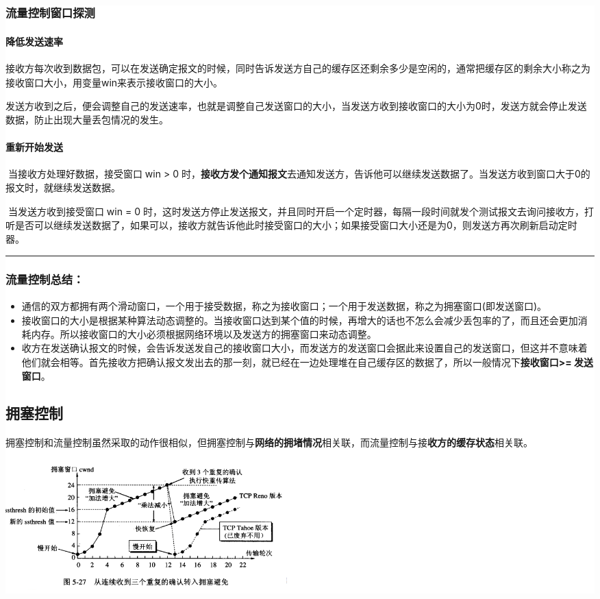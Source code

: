 ### 流量控制窗口探测

#### 降低发送速率

​	接收方每次收到数据包，可以在发送确定报文的时候，同时告诉发送方自己的缓存区还剩余多少是空闲的，通常把缓存区的剩余大小称之为接收窗口大小，用变量win来表示接收窗口的大小。

​	发送方收到之后，便会调整自己的发送速率，也就是调整自己发送窗口的大小，当发送方收到接收窗口的大小为0时，发送方就会停止发送数据，防止出现大量丢包情况的发生。

#### 重新开始发送

​	当接收方处理好数据，接受窗口 win > 0 时，**接收方发个通知报文**去通知发送方，告诉他可以继续发送数据了。当发送方收到窗口大于0的报文时，就继续发送数据。

​	当发送方收到接受窗口 win = 0 时，这时发送方停止发送报文，并且同时开启一个定时器，每隔一段时间就发个测试报文去询问接收方，打听是否可以继续发送数据了，如果可以，接收方就告诉他此时接受窗口的大小；如果接受窗口大小还是为0，则发送方再次刷新启动定时器。

----------

### 流量控制总结：

- 通信的双方都拥有两个滑动窗口，一个用于接受数据，称之为接收窗口；一个用于发送数据，称之为拥塞窗口(即发送窗口)。
- 接收窗口的大小是根据某种算法动态调整的。当接收窗口达到某个值的时候，再增大的话也不怎么会减少丢包率的了，而且还会更加消耗内存。所以接收窗口的大小必须根据网络环境以及发送方的拥塞窗口来动态调整。
- 收方在发送确认报文的时候，会告诉发送发自己的接收窗口大小，而发送方的发送窗口会据此来设置自己的发送窗口，但这并不意味着他们就会相等。首先接收方把确认报文发出去的那一刻，就已经在一边处理堆在自己缓存区的数据了，所以一般情况下**接收窗口>= 发送窗口**。

## 拥塞控制

拥塞控制和流量控制虽然采取的动作很相似，但拥塞控制与**网络的拥堵情况**相关联，而流量控制与接**收方的缓存状态**相关联。

![拥塞控制](./TcpTransform.assets/image-20240421172028191.png)
